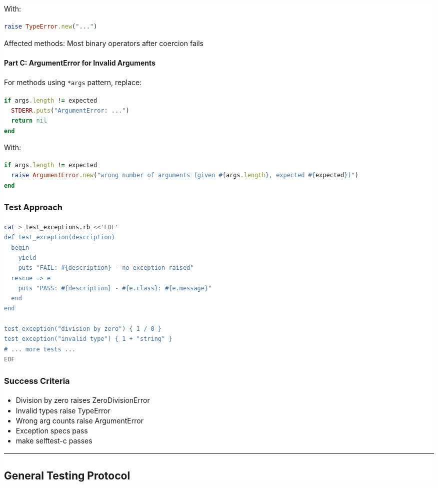 With:
```ruby
raise TypeError.new("...")
```

Affected methods: Most binary operators after coercion fails

#### Part C: ArgumentError for Invalid Arguments

For methods using `*args` pattern, replace:
```ruby
if args.length != expected
  STDERR.puts("ArgumentError: ...")
  return nil
end
```

With:
```ruby
if args.length != expected
  raise ArgumentError.new("wrong number of arguments (given #{args.length}, expected #{expected})")
end
```

### Test Approach

```bash
cat > test_exceptions.rb <<'EOF'
def test_exception(description)
  begin
    yield
    puts "FAIL: #{description} - no exception raised"
  rescue => e
    puts "PASS: #{description} - #{e.class}: #{e.message}"
  end
end

test_exception("division by zero") { 1 / 0 }
test_exception("invalid type") { 1 + "string" }
# ... more tests ...
EOF
```

### Success Criteria

- Division by zero raises ZeroDivisionError
- Invalid types raise TypeError
- Wrong arg counts raise ArgumentError
- Exception specs pass
- make selftest-c passes

---

## General Testing Protocol
